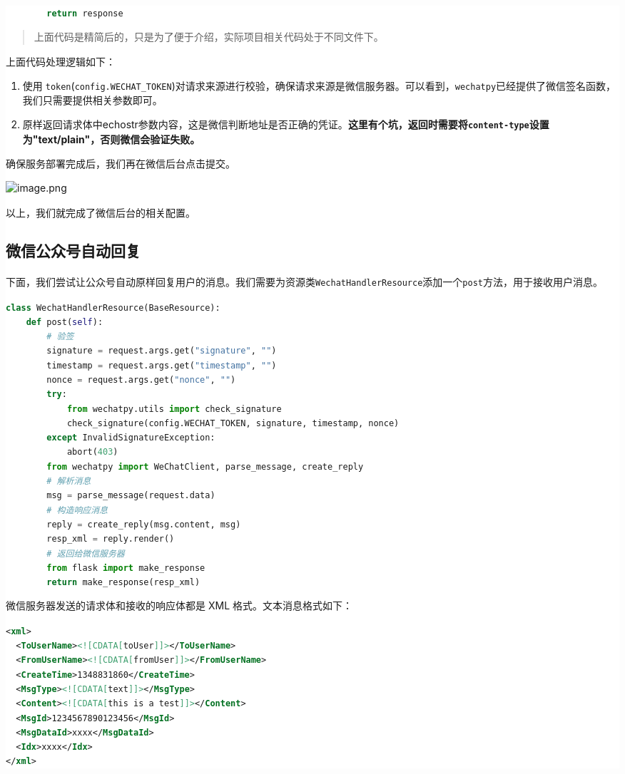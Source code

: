 ```python
        return response
```

> 上面代码是精简后的，只是为了便于介绍，实际项目相关代码处于不同文件下。

上面代码处理逻辑如下：

1. 使用 `token`(`config.WECHAT_TOKEN`)对请求来源进行校验，确保请求来源是微信服务器。可以看到，`wechatpy`已经提供了微信签名函数，我们只需要提供相关参数即可。

2. 原样返回请求体中echostr参数内容，这是微信判断地址是否正确的凭证。**这里有个坑，返回时需要将`content-type`设置为"text/plain"，否则微信会验证失败。**

确保服务部署完成后，我们再在微信后台点击提交。

![image.png](https://p6-juejin.byteimg.com/tos-cn-i-k3u1fbpfcp/6181e1c3a0e045fcacdf7d7f1807649c~tplv-k3u1fbpfcp-jj-mark:1600:0:0:0:q75.jpg#?w=998&h=894&s=115295&e=png&b=fefefe)

以上，我们就完成了微信后台的相关配置。

## 微信公众号自动回复

下面，我们尝试让公众号自动原样回复用户的消息。我们需要为资源类`WechatHandlerResource`添加一个`post`方法，用于接收用户消息。

```python
class WechatHandlerResource(BaseResource):
    def post(self):
        # 验签
        signature = request.args.get("signature", "")
        timestamp = request.args.get("timestamp", "")
        nonce = request.args.get("nonce", "")
        try:
            from wechatpy.utils import check_signature
            check_signature(config.WECHAT_TOKEN, signature, timestamp, nonce)
        except InvalidSignatureException:
            abort(403)
        from wechatpy import WeChatClient, parse_message, create_reply
        # 解析消息
        msg = parse_message(request.data)
        # 构造响应消息
        reply = create_reply(msg.content, msg)
        resp_xml = reply.render()
        # 返回给微信服务器
        from flask import make_response
        return make_response(resp_xml)
```

微信服务器发送的请求体和接收的响应体都是 XML 格式。文本消息格式如下：

```xml
<xml>
  <ToUserName><![CDATA[toUser]]></ToUserName>
  <FromUserName><![CDATA[fromUser]]></FromUserName>
  <CreateTime>1348831860</CreateTime>
  <MsgType><![CDATA[text]]></MsgType>
  <Content><![CDATA[this is a test]]></Content>
  <MsgId>1234567890123456</MsgId>
  <MsgDataId>xxxx</MsgDataId>
  <Idx>xxxx</Idx>
</xml>
```
